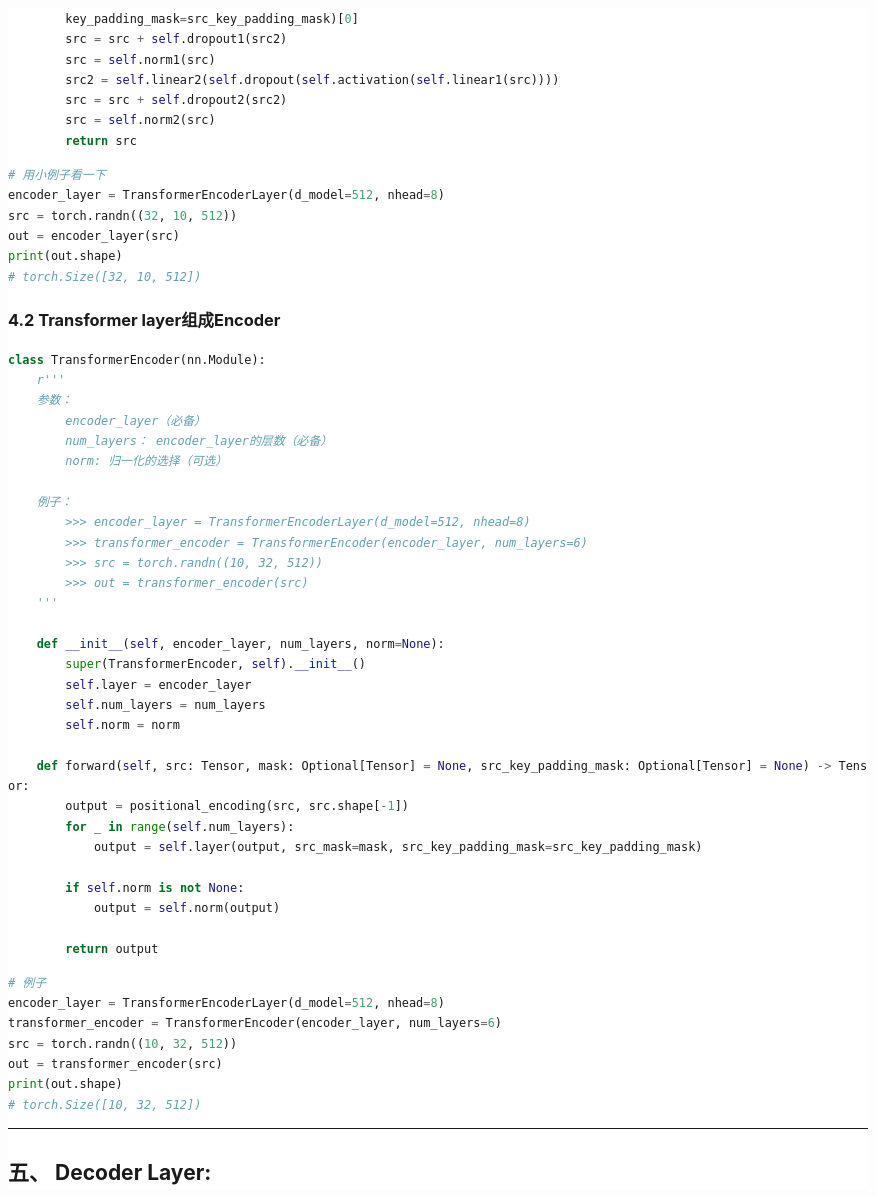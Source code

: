 ```python
        key_padding_mask=src_key_padding_mask)[0]
        src = src + self.dropout1(src2)
        src = self.norm1(src)
        src2 = self.linear2(self.dropout(self.activation(self.linear1(src))))
        src = src + self.dropout2(src2)
        src = self.norm2(src)
        return src

```


```python
# 用小例子看一下
encoder_layer = TransformerEncoderLayer(d_model=512, nhead=8)
src = torch.randn((32, 10, 512))
out = encoder_layer(src)
print(out.shape)
# torch.Size([32, 10, 512])
```
### 4.2 Transformer layer组成Encoder
```python
class TransformerEncoder(nn.Module):
    r'''
    参数：
        encoder_layer（必备）
        num_layers： encoder_layer的层数（必备）
        norm: 归一化的选择（可选）
    
    例子：
        >>> encoder_layer = TransformerEncoderLayer(d_model=512, nhead=8)
        >>> transformer_encoder = TransformerEncoder(encoder_layer, num_layers=6)
        >>> src = torch.randn((10, 32, 512))
        >>> out = transformer_encoder(src)
    '''

    def __init__(self, encoder_layer, num_layers, norm=None):
        super(TransformerEncoder, self).__init__()
        self.layer = encoder_layer
        self.num_layers = num_layers
        self.norm = norm
    
    def forward(self, src: Tensor, mask: Optional[Tensor] = None, src_key_padding_mask: Optional[Tensor] = None) -> Tensor:
        output = positional_encoding(src, src.shape[-1])
        for _ in range(self.num_layers):
            output = self.layer(output, src_mask=mask, src_key_padding_mask=src_key_padding_mask)
        
        if self.norm is not None:
            output = self.norm(output)
        
        return output
```
```python
# 例子
encoder_layer = TransformerEncoderLayer(d_model=512, nhead=8)
transformer_encoder = TransformerEncoder(encoder_layer, num_layers=6)
src = torch.randn((10, 32, 512))
out = transformer_encoder(src)
print(out.shape)
# torch.Size([10, 32, 512])
```
***
## 五、 Decoder Layer: